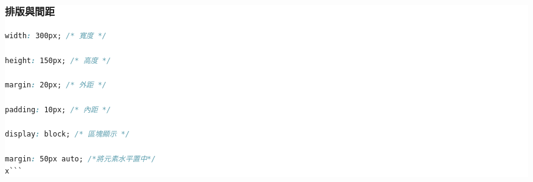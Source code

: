 ### 排版與間距

```css
width: 300px; /* 寬度 */

height: 150px; /* 高度 */

margin: 20px; /* 外距 */

padding: 10px; /* 內距 */

display: block; /* 區塊顯示 */

margin: 50px auto; /*將元素水平置中*/
x```

